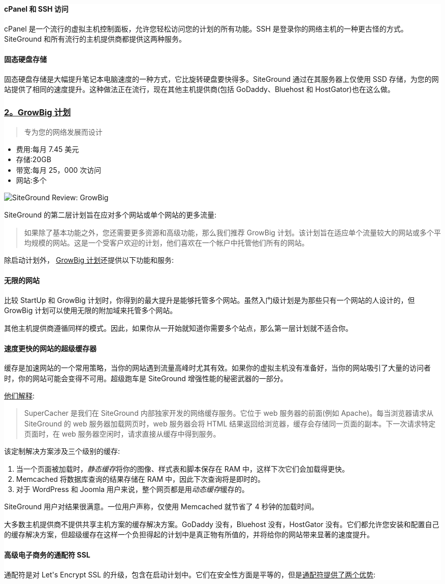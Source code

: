 #### cPanel 和 SSH 访问

cPanel 是一个流行的虚拟主机控制面板，允许您轻松访问您的计划的所有功能。SSH 是登录你的网络主机的一种更古怪的方式。SiteGround 和所有流行的主机提供商都提供这两种服务。

#### 固态硬盘存储

固态硬盘存储是大幅提升笔记本电脑速度的一种方式，它比旋转硬盘要快得多。SiteGround 通过在其服务器上仅使用 SSD 存储，为您的网站提供了相同的速度提升。这种做法正在流行，现在其他主机提供商(包括 GoDaddy、Bluehost 和 HostGator)也在这么做。

### [2。GrowBig 计划](https://www.sitepoint.com/go/recommended-hosting-siteground)

> 专为您的网络发展而设计

*   费用:每月 7.45 美元
*   存储:20GB
*   带宽:每月 25，000 次访问
*   网站:多个

![SiteGround Review: GrowBig](../Images/36af8dae7c292bec300ab48995321ec0.png)

SiteGround 的第二层计划旨在应对多个网站或单个网站的更多流量:

> 如果除了基本功能之外，您还需要更多资源和高级功能，那么我们推荐 GrowBig 计划。该计划旨在适应单个流量较大的网站或多个平均规模的网站。这是一个受客户欢迎的计划，他们喜欢在一个帐户中托管他们所有的网站。

除启动计划外， [GrowBig 计划](https://www.sitepoint.com/go/recommended-hosting-siteground)还提供以下功能和服务:

#### 无限的网站

比较 StartUp 和 GrowBig 计划时，你得到的最大提升是能够托管多个网站。虽然入门级计划是为那些只有一个网站的人设计的，但 GrowBig 计划可以使用无限的附加域来托管多个网站。

其他主机提供商遵循同样的模式。因此，如果你从一开始就知道你需要多个站点，那么第一层计划就不适合你。

#### 速度更快的网站的超级缓存器

缓存是加速网站的一个常用策略，当你的网站遇到流量高峰时尤其有效。如果你的虚拟主机没有准备好，当你的网站吸引了大量的访问者时，你的网站可能会变得不可用。超级跑车是 SiteGround 增强性能的秘密武器的一部分。

[他们解释](https://www.siteground.com/blog/supercacher/):

> SuperCacher 是我们在 SiteGround 内部独家开发的网络缓存服务。它位于 web 服务器的前面(例如 Apache)。每当浏览器请求从 SiteGround 的 web 服务器加载网页时，web 服务器会将 HTML 结果返回给浏览器，缓存会存储同一页面的副本。下一次请求特定页面时，在 web 服务器空闲时，请求直接从缓存中得到服务。

该定制解决方案涉及三个级别的缓存:

1.  当一个页面被加载时，*静态缓存*将你的图像、样式表和脚本保存在 RAM 中，这样下次它们会加载得更快。
2.  Memcached 将数据库查询的结果存储在 RAM 中，因此下次查询将是即时的。
3.  对于 WordPress 和 Joomla 用户来说，整个网页都是用*动态缓存*缓存的。

SiteGround 用户对结果很满意。一位用户声称，仅使用 Memcached 就节省了 4 秒钟的加载时间。

大多数主机提供商不提供共享主机方案的缓存解决方案。GoDaddy 没有，Bluehost 没有，HostGator 没有。它们都允许您安装和配置自己的缓存解决方案，但超级缓存在这样一个负担得起的计划中是真正物有所值的，并将给你的网站带来显著的速度提升。

#### 高级电子商务的通配符 SSL

通配符是对 Let's Encrypt SSL 的升级，包含在启动计划中。它们在安全性方面是平等的，但是[通配符提供了两个优势](https://www.siteground.com/kb/differences-between-lets-encrypt-and-the-other-ssls/):
